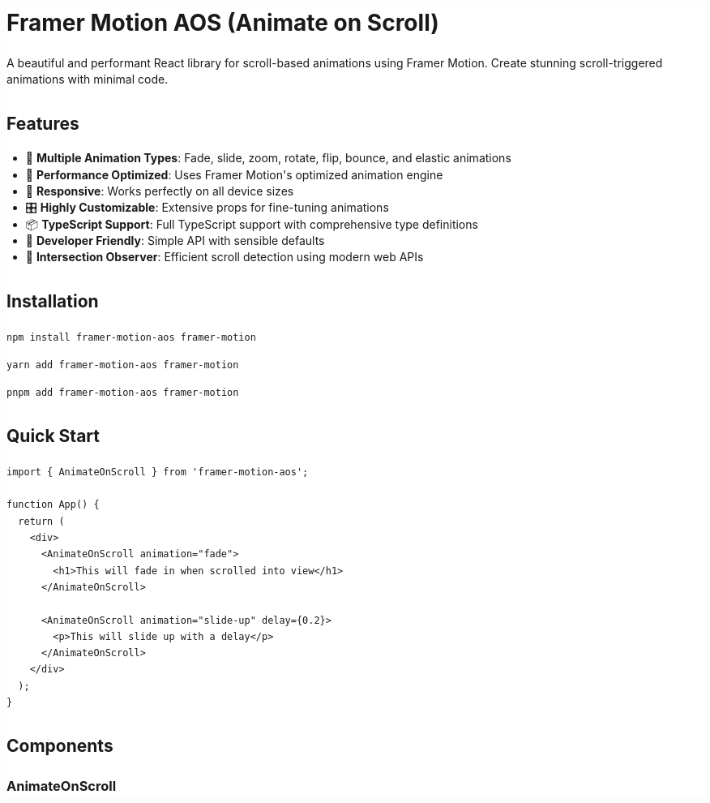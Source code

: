 # Framer Motion AOS (Animate on Scroll)

A beautiful and performant React library for scroll-based animations using Framer Motion. Create stunning scroll-triggered animations with minimal code.

## Features

- 🎨 **Multiple Animation Types**: Fade, slide, zoom, rotate, flip, bounce, and elastic animations
- 🚀 **Performance Optimized**: Uses Framer Motion's optimized animation engine
- 📱 **Responsive**: Works perfectly on all device sizes
- 🎛️ **Highly Customizable**: Extensive props for fine-tuning animations
- 📦 **TypeScript Support**: Full TypeScript support with comprehensive type definitions
- 🔧 **Developer Friendly**: Simple API with sensible defaults
- 🎯 **Intersection Observer**: Efficient scroll detection using modern web APIs

## Installation

```bash
npm install framer-motion-aos framer-motion
```

```bash
yarn add framer-motion-aos framer-motion
```

```bash
pnpm add framer-motion-aos framer-motion
```

## Quick Start

```tsx
import { AnimateOnScroll } from 'framer-motion-aos';

function App() {
  return (
    <div>
      <AnimateOnScroll animation="fade">
        <h1>This will fade in when scrolled into view</h1>
      </AnimateOnScroll>
      
      <AnimateOnScroll animation="slide-up" delay={0.2}>
        <p>This will slide up with a delay</p>
      </AnimateOnScroll>
    </div>
  );
}
```

## Components

### AnimateOnScroll
